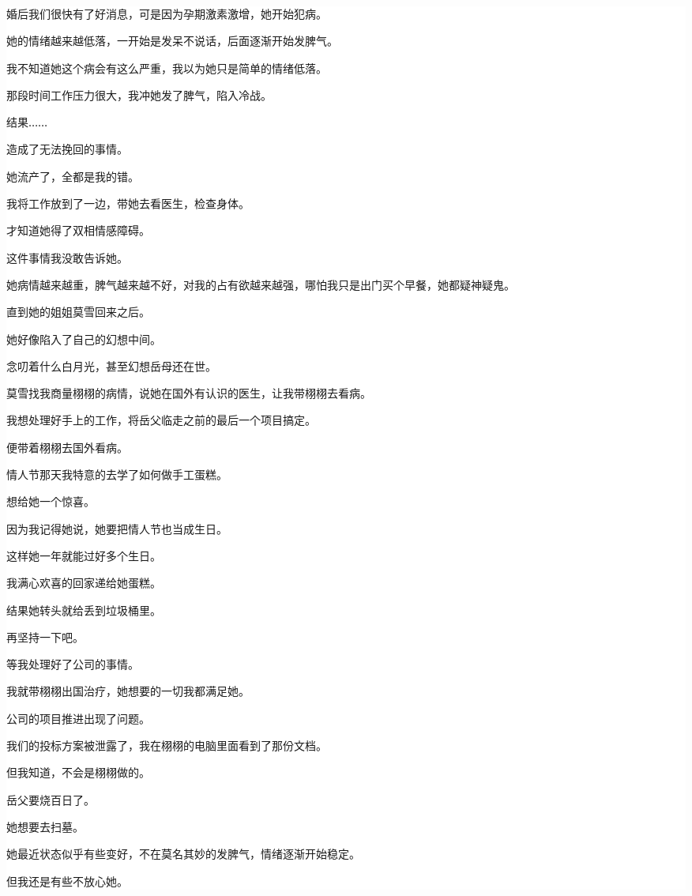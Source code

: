 婚后我们很快有了好消息，可是因为孕期激素激增，她开始犯病。

她的情绪越来越低落，一开始是发呆不说话，后面逐渐开始发脾气。

我不知道她这个病会有这么严重，我以为她只是简单的情绪低落。

那段时间工作压力很大，我冲她发了脾气，陷入冷战。

结果……

造成了无法挽回的事情。

她流产了，全都是我的错。

我将工作放到了一边，带她去看医生，检查身体。

才知道她得了双相情感障碍。

这件事情我没敢告诉她。

她病情越来越重，脾气越来越不好，对我的占有欲越来越强，哪怕我只是出门买个早餐，她都疑神疑鬼。

直到她的姐姐莫雪回来之后。

她好像陷入了自己的幻想中间。

念叨着什么白月光，甚至幻想岳母还在世。

莫雪找我商量栩栩的病情，说她在国外有认识的医生，让我带栩栩去看病。

我想处理好手上的工作，将岳父临走之前的最后一个项目搞定。

便带着栩栩去国外看病。

情人节那天我特意的去学了如何做手工蛋糕。

想给她一个惊喜。

因为我记得她说，她要把情人节也当成生日。

这样她一年就能过好多个生日。

我满心欢喜的回家递给她蛋糕。

结果她转头就给丢到垃圾桶里。

再坚持一下吧。

等我处理好了公司的事情。

我就带栩栩出国治疗，她想要的一切我都满足她。

公司的项目推进出现了问题。

我们的投标方案被泄露了，我在栩栩的电脑里面看到了那份文档。

但我知道，不会是栩栩做的。

岳父要烧百日了。

她想要去扫墓。

她最近状态似乎有些变好，不在莫名其妙的发脾气，情绪逐渐开始稳定。

但我还是有些不放心她。
